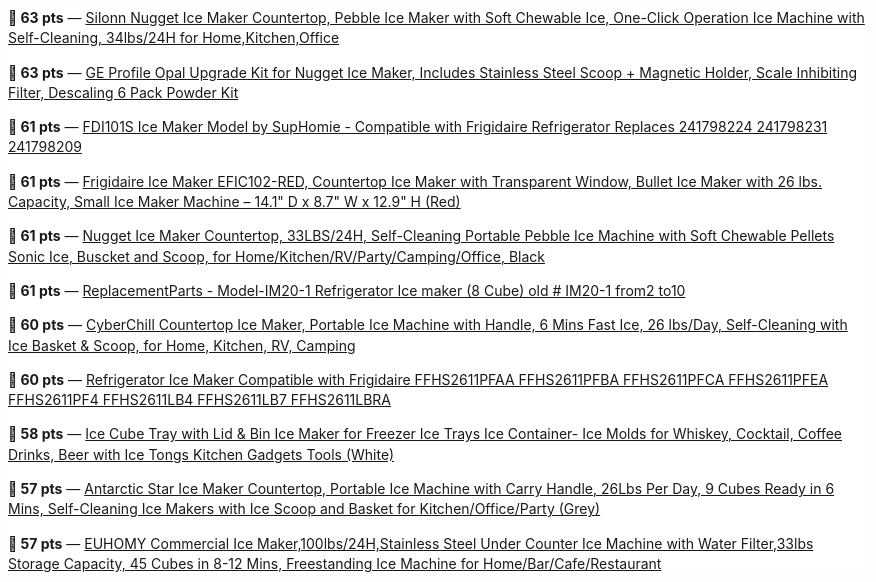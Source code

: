 **🚫 63 pts** — [Silonn Nugget Ice Maker Countertop, Pebble Ice Maker with Soft Chewable Ice, One-Click Operation Ice Machine with Self-Cleaning, 34lbs/24H for Home,Kitchen,Office](/products/silonn-nugget-ice-maker-countertop-pebble-ice-maker-with-soft-chewable-ice-one-click-operation-ice-machine-with-self-cleaning-34lbs24h-for-homekitchenoffice-B0CH2TZZQQ/)

**🚫 63 pts** — [GE Profile Opal Upgrade Kit for Nugget Ice Maker, Includes Stainless Steel Scoop + Magnetic Holder, Scale Inhibiting Filter, Descaling 6 Pack Powder Kit](/products/ge-profile-opal-upgrade-kit-for-nugget-ice-maker-includes-stainless-steel-scoop-magnetic-holder-scale-inhibiting-filter-descaling-6-pack-powder-kit-B0DPGMC153/)

**🚫 61 pts** — [FDI101S Ice Maker Model by SupHomie - Compatible with Frigidaire Refrigerator Replaces 241798224 241798231 241798209](/products/fdi101s-ice-maker-model-by-suphomie-compatible-with-frigidaire-refrigerator-replaces-241798224-241798231-241798209-B0C2GT73J2/)

**🚫 61 pts** — [Frigidaire Ice Maker EFIC102-RED, Countertop Ice Maker with Transparent Window, Bullet Ice Maker with 26 lbs. Capacity, Small Ice Maker Machine – 14.1" D x 8.7" W x 12.9" H (Red)](/products/frigidaire-ice-maker-efic102-red-countertop-ice-maker-with-transparent-window-bullet-ice-maker-with-26-lbs-capacity-small-ice-maker-machine-141-d-x-87-w-x-129-h-red-B07GBDLCPF/)

**🚫 61 pts** — [Nugget Ice Maker Countertop, 33LBS/24H, Self-Cleaning Portable Pebble Ice Machine with Soft Chewable Pellets Sonic Ice, Buscket and Scoop, for Home/Kitchen/RV/Party/Camping/Office, Black](/products/nugget-ice-maker-countertop-33lbs24h-self-cleaning-portable-pebble-ice-machine-with-soft-chewable-pellets-sonic-ice-buscket-and-scoop-for-homekitchenrvpartycampingoffice-black-B0C3R14HHC/)

**🚫 61 pts** — [ReplacementParts - Model-IM20-1 Refrigerator Ice maker (8 Cube) old # IM20-1 from2 to10](/products/replacementparts-model-im20-1-refrigerator-ice-maker-8-cube-old-im20-1-from2-to10-B089FMTN17/)

**🚫 60 pts** — [CyberChill Countertop Ice Maker, Portable Ice Machine with Handle, 6 Mins Fast Ice, 26 lbs/Day, Self-Cleaning with Ice Basket & Scoop, for Home, Kitchen, RV, Camping](/products/cyberchill-countertop-ice-maker-portable-ice-machine-with-handle-6-mins-fast-ice-26-lbsday-self-cleaning-with-ice-basket-scoop-for-home-kitchen-rv-camping-B0FD3BNKK8/)

**🚫 60 pts** — [Refrigerator Ice Maker Compatible with Frigidaire FFHS2611PFAA FFHS2611PFBA FFHS2611PFCA FFHS2611PFEA FFHS2611PF4 FFHS2611LB4 FFHS2611LB7 FFHS2611LBRA](/products/refrigerator-ice-maker-compatible-with-frigidaire-ffhs2611pfaa-ffhs2611pfba-ffhs2611pfca-ffhs2611pfea-ffhs2611pf4-ffhs2611lb4-ffhs2611lb7-ffhs2611lbra-B0D3C4DJK7/)

**🚫 58 pts** — [Ice Cube Tray with Lid & Bin Ice Maker for Freezer Ice Trays Ice Container- Ice Molds for Whiskey, Cocktail, Coffee Drinks, Beer with Ice Tongs Kitchen Gadgets Tools (White)](/products/ice-cube-tray-with-lid-bin-ice-maker-for-freezer-ice-trays-ice-container-ice-molds-for-whiskey-cocktail-coffee-drinks-beer-with-ice-tongs-kitchen-gadgets-tools-white-B0DT3Y3RFY/)

**🚫 57 pts** — [Antarctic Star Ice Maker Countertop, Portable Ice Machine with Carry Handle, 26Lbs Per Day, 9 Cubes Ready in 6 Mins, Self-Cleaning Ice Makers with Ice Scoop and Basket for Kitchen/Office/Party (Grey)](/products/antarctic-star-ice-maker-countertop-portable-ice-machine-with-carry-handle-26lbs-per-day-9-cubes-ready-in-6-mins-self-cleaning-ice-makers-with-ice-scoop-and-basket-for-kitchenofficeparty-grey-B0DJ8WYKZ9/)

**🚫 57 pts** — [EUHOMY Commercial Ice Maker,100lbs/24H,Stainless Steel Under Counter Ice Machine with Water Filter,33lbs Storage Capacity, 45 Cubes in 8-12 Mins, Freestanding Ice Machine for Home/Bar/Cafe/Restaurant](/products/euhomy-commercial-ice-maker100lbs24hstainless-steel-under-counter-ice-machine-with-water-filter33lbs-storage-capacity-45-cubes-in-8-12-mins-freestanding-ice-machine-for-homebarcaferestaurant-B0DX27TMQW/)
